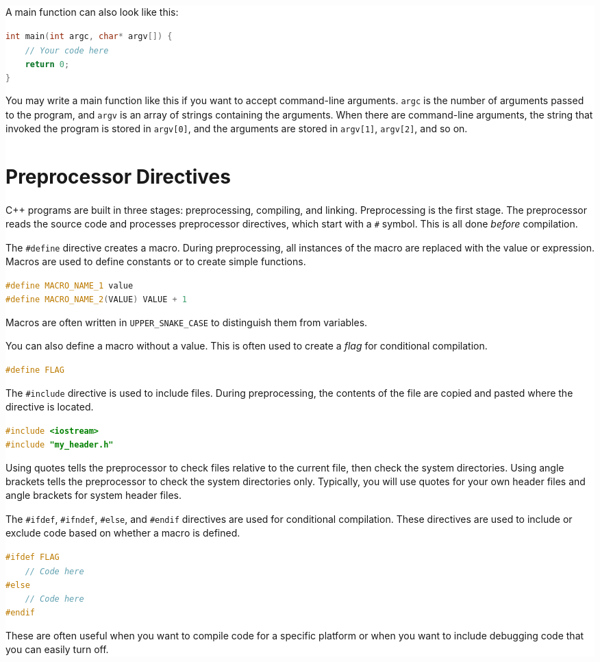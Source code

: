 A main function can also look like this:
```cpp
int main(int argc, char* argv[]) {
    // Your code here
    return 0;
}
```

You may write a main function like this if you want to accept command-line arguments. `argc` is the number of arguments passed to the program, and `argv` is an array of strings containing the arguments. When there are command-line arguments, the string that invoked the program is stored in `argv[0]`, and the arguments are stored in `argv[1]`, `argv[2]`, and so on.

# Preprocessor Directives

C++ programs are built in three stages: preprocessing, compiling, and linking. Preprocessing is the first stage. The preprocessor reads the source code and processes preprocessor directives, which start with a `#` symbol. This is all done *before* compilation.

The `#define` directive creates a macro. During preprocessing, all instances of the macro are replaced with the value or expression. Macros are used to define constants or to create simple functions.
```cpp
#define MACRO_NAME_1 value
#define MACRO_NAME_2(VALUE) VALUE + 1
```

Macros are often written in `UPPER_SNAKE_CASE` to distinguish them from variables.

You can also define a macro without a value. This is often used to create a *flag* for conditional compilation.
```cpp
#define FLAG
```

The `#include` directive is used to include files. During preprocessing, the contents of the file are copied and pasted where the directive is located.
```cpp
#include <iostream>
#include "my_header.h"
```

Using quotes tells the preprocessor to check files relative to the current file, then check the system directories. Using angle brackets tells the preprocessor to check the system directories only. Typically, you will use quotes for your own header files and angle brackets for system header files.

The `#ifdef`, `#ifndef`, `#else`, and `#endif` directives are used for conditional compilation. These directives are used to include or exclude code based on whether a macro is defined.
```cpp
#ifdef FLAG
    // Code here
#else
    // Code here
#endif
```

These are often useful when you want to compile code for a specific platform or when you want to include debugging code that you can easily turn off.
